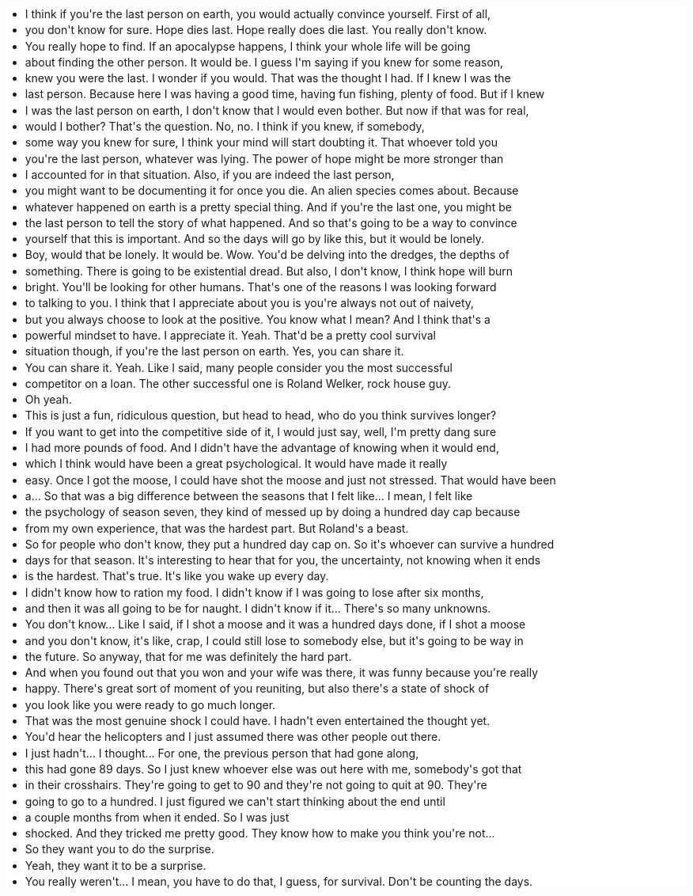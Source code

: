 *  I think if you're the last person on earth, you would actually convince yourself. First of all,
*  you don't know for sure. Hope dies last. Hope really does die last. You really don't know.
*  You really hope to find. If an apocalypse happens, I think your whole life will be going
*  about finding the other person. It would be. I guess I'm saying if you knew for some reason,
*  knew you were the last. I wonder if you would. That was the thought I had. If I knew I was the
*  last person. Because here I was having a good time, having fun fishing, plenty of food. But if I knew
*  I was the last person on earth, I don't know that I would even bother. But now if that was for real,
*  would I bother? That's the question. No, no. I think if you knew, if somebody,
*  some way you knew for sure, I think your mind will start doubting it. That whoever told you
*  you're the last person, whatever was lying. The power of hope might be more stronger than
*  I accounted for in that situation. Also, if you are indeed the last person,
*  you might want to be documenting it for once you die. An alien species comes about. Because
*  whatever happened on earth is a pretty special thing. And if you're the last one, you might be
*  the last person to tell the story of what happened. And so that's going to be a way to convince
*  yourself that this is important. And so the days will go by like this, but it would be lonely.
*  Boy, would that be lonely. It would be. Wow. You'd be delving into the dredges, the depths of
*  something. There is going to be existential dread. But also, I don't know, I think hope will burn
*  bright. You'll be looking for other humans. That's one of the reasons I was looking forward
*  to talking to you. I think that I appreciate about you is you're always not out of naivety,
*  but you always choose to look at the positive. You know what I mean? And I think that's a
*  powerful mindset to have. I appreciate it. Yeah. That'd be a pretty cool survival
*  situation though, if you're the last person on earth. Yes, you can share it.
*  You can share it. Yeah. Like I said, many people consider you the most successful
*  competitor on a loan. The other successful one is Roland Welker, rock house guy.
*  Oh yeah.
*  This is just a fun, ridiculous question, but head to head, who do you think survives longer?
*  If you want to get into the competitive side of it, I would just say, well, I'm pretty dang sure
*  I had more pounds of food. And I didn't have the advantage of knowing when it would end,
*  which I think would have been a great psychological. It would have made it really
*  easy. Once I got the moose, I could have shot the moose and just not stressed. That would have been
*  a... So that was a big difference between the seasons that I felt like... I mean, I felt like
*  the psychology of season seven, they kind of messed up by doing a hundred day cap because
*  from my own experience, that was the hardest part. But Roland's a beast.
*  So for people who don't know, they put a hundred day cap on. So it's whoever can survive a hundred
*  days for that season. It's interesting to hear that for you, the uncertainty, not knowing when it ends
*  is the hardest. That's true. It's like you wake up every day.
*  I didn't know how to ration my food. I didn't know if I was going to lose after six months,
*  and then it was all going to be for naught. I didn't know if it... There's so many unknowns.
*  You don't know... Like I said, if I shot a moose and it was a hundred days done, if I shot a moose
*  and you don't know, it's like, crap, I could still lose to somebody else, but it's going to be way in
*  the future. So anyway, that for me was definitely the hard part.
*  And when you found out that you won and your wife was there, it was funny because you're really
*  happy. There's great sort of moment of you reuniting, but also there's a state of shock of
*  you look like you were ready to go much longer.
*  That was the most genuine shock I could have. I hadn't even entertained the thought yet.
*  You'd hear the helicopters and I just assumed there was other people out there.
*  I just hadn't... I thought... For one, the previous person that had gone along,
*  this had gone 89 days. So I just knew whoever else was out here with me, somebody's got that
*  in their crosshairs. They're going to get to 90 and they're not going to quit at 90. They're
*  going to go to a hundred. I just figured we can't start thinking about the end until
*  a couple months from when it ended. So I was just
*  shocked. And they tricked me pretty good. They know how to make you think you're not...
*  So they want you to do the surprise.
*  Yeah, they want it to be a surprise.
*  You really weren't... I mean, you have to do that, I guess, for survival. Don't be counting the days.